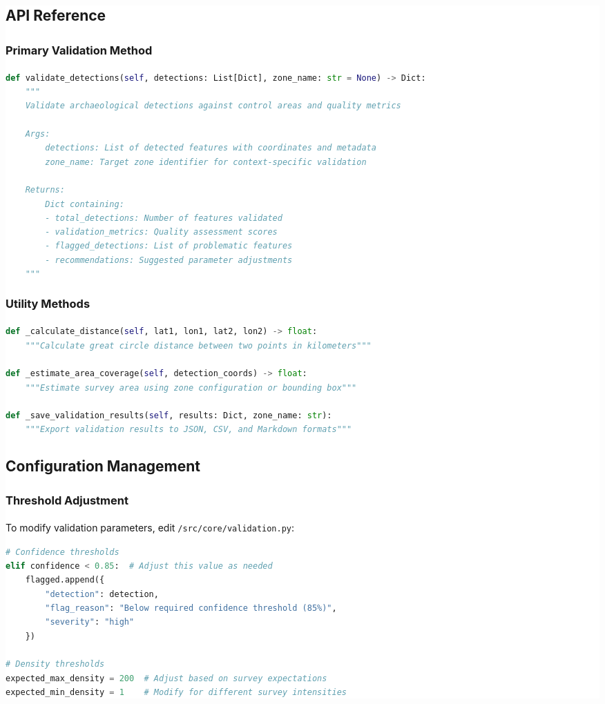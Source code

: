 ## API Reference

### Primary Validation Method

```python
def validate_detections(self, detections: List[Dict], zone_name: str = None) -> Dict:
    """
    Validate archaeological detections against control areas and quality metrics
    
    Args:
        detections: List of detected features with coordinates and metadata
        zone_name: Target zone identifier for context-specific validation
        
    Returns:
        Dict containing:
        - total_detections: Number of features validated
        - validation_metrics: Quality assessment scores
        - flagged_detections: List of problematic features
        - recommendations: Suggested parameter adjustments
    """
```

### Utility Methods

```python
def _calculate_distance(self, lat1, lon1, lat2, lon2) -> float:
    """Calculate great circle distance between two points in kilometers"""

def _estimate_area_coverage(self, detection_coords) -> float:
    """Estimate survey area using zone configuration or bounding box"""

def _save_validation_results(self, results: Dict, zone_name: str):
    """Export validation results to JSON, CSV, and Markdown formats"""
```

## Configuration Management

### Threshold Adjustment

To modify validation parameters, edit `/src/core/validation.py`:

```python
# Confidence thresholds
elif confidence < 0.85:  # Adjust this value as needed
    flagged.append({
        "detection": detection,
        "flag_reason": "Below required confidence threshold (85%)",
        "severity": "high"
    })

# Density thresholds  
expected_max_density = 200  # Adjust based on survey expectations
expected_min_density = 1    # Modify for different survey intensities
```
